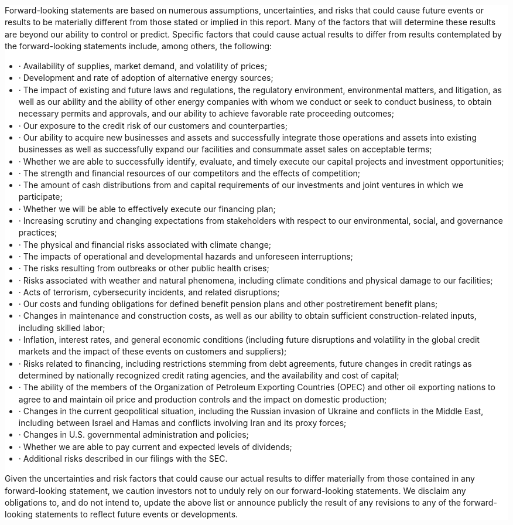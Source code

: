 Forward-looking statements are based on numerous assumptions, uncertainties, and risks that could cause future events or results to be materially different from those stated or implied in this report. Many of the factors that will determine these results are beyond our ability to control or predict. Specific factors that could cause actual results to differ from results contemplated by the forward-looking statements include, among others, the following:

* · Availability of supplies, market demand, and volatility of prices;
* · Development and rate of adoption of alternative energy sources;
* · The impact of existing and future laws and regulations, the regulatory environment, environmental matters, and litigation, as well as our ability and the ability of other energy companies with whom we conduct or seek to conduct business, to obtain necessary permits and approvals, and our ability to achieve favorable rate proceeding outcomes;
* · Our exposure to the credit risk of our customers and counterparties;
* · Our ability to acquire new businesses and assets and successfully integrate those operations and assets into existing businesses as well as successfully expand our facilities and consummate asset sales on acceptable terms;
* · Whether we are able to successfully identify, evaluate, and timely execute our capital projects and investment opportunities;
* · The strength and financial resources of our competitors and the effects of competition;
* · The amount of cash distributions from and capital requirements of our investments and joint ventures in which we participate;
* · Whether we will be able to effectively execute our financing plan;
* · Increasing scrutiny and changing expectations from stakeholders with respect to our environmental, social, and governance practices;
* · The physical and financial risks associated with climate change;
* · The impacts of operational and developmental hazards and unforeseen interruptions;
* · The risks resulting from outbreaks or other public health crises;
* · Risks associated with weather and natural phenomena, including climate conditions and physical damage to our facilities;
* · Acts of terrorism, cybersecurity incidents, and related disruptions;
* · Our costs and funding obligations for defined benefit pension plans and other postretirement benefit plans;
* · Changes in maintenance and construction costs, as well as our ability to obtain sufficient construction-related inputs, including skilled labor;
* · Inflation, interest rates, and general economic conditions (including future disruptions and volatility in the global credit markets and the impact of these events on customers and suppliers);
* · Risks related to financing, including restrictions stemming from debt agreements, future changes in credit ratings as determined by nationally recognized credit rating agencies, and the availability and cost of capital;
* · The ability of the members of the Organization of Petroleum Exporting Countries (OPEC) and other oil exporting nations to agree to and maintain oil price and production controls and the impact on domestic production;
* · Changes in the current geopolitical situation, including the Russian invasion of Ukraine and conflicts in the Middle East, including between Israel and Hamas and conflicts involving Iran and its proxy forces;
* · Changes in U.S. governmental administration and policies;
* · Whether we are able to pay current and expected levels of dividends;
* · Additional risks described in our filings with the SEC.

Given the uncertainties and risk factors that could cause our actual results to differ materially from those contained in any forward-looking statement, we caution investors not to unduly rely on our forward-looking statements. We disclaim any obligations to, and do not intend to, update the above list or announce publicly the result of any revisions to any of the forward-looking statements to reflect future events or developments.
